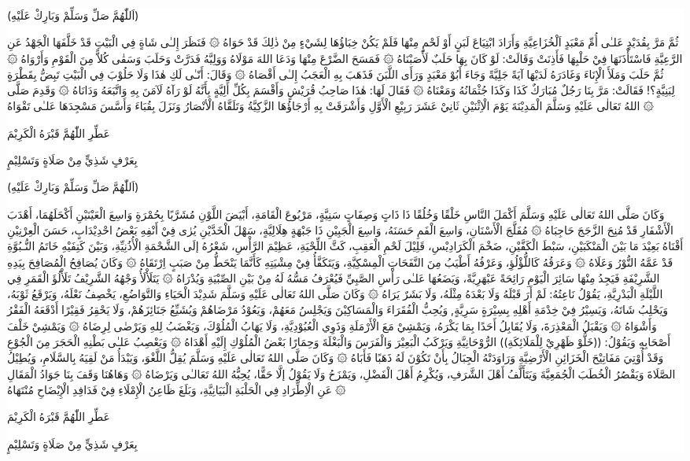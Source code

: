 (اَللّٰهُمَّ صَلِّ وَسَلِّمْ وَبَارِكْ عَلَيْهِ)

ثُمَّ مَرَّ بِقُدَيْدٍ عَلـٰى أُمِّ مَعْبَدٍ اَلْخُزَاعِيَّةِ وَأَرَادَ ابْتِيَاعَ لَبَنٍ أَوْ لَحْمٍ مِنْهَا فَلَمْ يَكُنْ خِبَاؤُهَا لِشَيْءٍ مِنْ ذٰلِكَ قَدْ حَوَاهُ ۞ فَنَظَرَ إِلـٰى شَاةٍ فِي الْبَيْتِ قَدْ خَلَّفَهَا الْجَهْدُ عَنِ الرَّعِيَّةِ فَاسْتَأْذَنَهَا فِيْ حَلْبِهَا فَأَذِنَتْ وَقَالَتْ: لَوْ كَانَ بِهَا حَلَبٌ لَأَصَبْنَاهُ ۞ فَمَسَحَ الضَّرْعَ مِنْهَا وَدَعَا اللهَ مَوْلَاهُ وَوَلِيَّهُ فَدَرَّتْ وَحَلَبَ وَسَقٰى كُلاًّ مِنَ الْقَوْمِ وَأَرْوَاهُ ۞ ثُمَّ حَلَبَ وَمَلَأَ الْإِنَاءَ وَغَادَرَهُ لَدَيْهَا آيَةً جَلِيَّةً وَجَاءَ أَبُوْ مَعْبَدٍ وَرَأَى اللَّبَنَ فَذَهَبَ بِهِ الْعَجَبُ إِلـٰى أَقْصَاهُ ۞ وَقَالَ: أَنّـٰى لَكِ هٰذَا وَلَا حَلُوْبَ فِي الْبَيْتِ تَبِضُّ بِقَطْرَةٍ لِبَنِيَّةٍ؟! فَقَالَتْ: مَرَّ بِنَا رَجُلٌ مُبَارَكٌ كَذَا وَكَذَا جُثْمَانُهُ وَمَعْنَاهُ ۞ فَقَالَ لَهَا: هٰذَا صَاحِبُ قُرَيْشٍ وَأَقْسَمَ بِكُلِّ أَلِيَّةٍ بِأَنَّهُ لَوْ رَآهُ لَآمَنَ بِهِ وَاتَّبَعَهُ وَدَانَاهُ ۞ وَقَدِمَ صَلَّى اللهُ تَعَالٰى عَلَيْهِ وَسَلَّمَ الْمَدِيْنَةَ يَوْمَ الْاِثْنَيْنِ ثَانِيْ عَشَرَ رَبِيْعِ الْأَوَّلِ وَأَشْرَقَتْ بِهِ أَرْجَاؤُهَا الزَّكِيَّةُ وَتَلَقَّاهُ الْأنْصَارُ وَنَزَلَ بِقُبَاءَ وَأَسَّسَ مَسْجِدَهَا عَلـٰى تَقْوَاهُ ۞

عَطِّرِ اللّٰهُمَّ قَبْرَهُ الْكَرِيْمَ

بِعَرْفٍ شَذِيٍّ مِنْ صَلَاةٍ وَتَسْلِيْمٍ

(اَللّٰهُمَّ صَلِّ وَسَلِّمْ وَبَارِكْ عَلَيْهِ)


وَكَانَ صَلَّى اللهُ تَعَالٰى عَلَيْهِ وَسَلَّمَ أَكْمَلَ النَّاسِ خَلْقًا وَخُلُقًا ذَا ذَاتٍ وَصِفَاتٍ سَنِيَّةٍ، مَرْبُوعَ الْقَامَةِ، أَبْيَضَ اللَّوْنِ مُشَرَّبًا بِحُمْرَةٍ وَاسِعَ الْعَيْنَيْنِ أَكْحَلَهُمَا، أَهْدَبَ الْأَشْفَارِ قَدْ مُنِحَ الزَّجَجَ حَاجِبَاهُ ۞ مُفَلَّجَ الْأَسْنَانِ، وَاسِعَ الْفَمِ حَسَنَهُ، وَاسِعَ
 الْجَبِيْنِ ذَا جَبْهَةٍ هِلَالِيَّةٍ، سَهْلَ الْخَدَّيْنِ يُرٰى فِيْ أَنْفِهِ بَعْضُ احْدِيْدَابٍ، حَسَنَ الْعِرْنِيْنِ أَقْنَاهُ بَعِيْدَ مَا بَيْنَ الْمَنْكَبَيْنِ، سَبْطَ الْكَفَّيْنِ، ضَخْمَ الْكَرَادِيْسِ، قَلِيْلَ لَحْمِ الْعَقِبِ، كَثَّ اللِّحْيَةِ، عَظِيْمَ الرَّأْسِ، شَعْرُهُ إلَى الشَّحْمَةِ الْأُذُنِيِّةِ، وَبَيْنَ كَتِفَيْهِ خَاتَمُ النُّـبُوَّةِ قَدْ عَمَّهُ النُّوْرُ وَعَلَاهُ ۞ وَعَرَقُهُ كَاللُّؤْلُؤِ، وَعَرْفُهُ أَطْيَبُ مِنَ النَّفَحَاتِ الْمِسْكِيَّةِ، وَيَتَكَفَّأُ فِيْ مِشْيَتِهِ كَأَنَّمَا يَنْحَطُّ مِنْ صَبَبٍ اِرْتَقَاهُ ۞ وَكَانَ يُصَافِحُ الْمُصَافِحَ بِيَدِهِ الشَّرِيْفَةِ فَيَجِدُ مِنْهَا سَائِرَ الْيَوْمِ رَائِحَةً عَبْهَرِيَّةً، وَيَضَعُهَا عَلـٰى رَأْسِ الصَّبِيِّ فَيُعْرَفُ مَسُّهُ لَهُ مِنْ بَيْنِ الصِّبْيَةِ وَيُدْرَاهُ ۞ يَتَلَأْلَأُ وَجْهُهُ الشَّرِيْفُ تَلَأْلُؤَ الْقَمَرِ فِي اللَّيْلَةِ الْبَدْرِيَّةِ، يَقُوْلُ نَاعِتُهُ: لَمْ أَرَ قَبْلَهُ وَلَا بَعْدَهُ مِثْلَهُ، وَلَا بَشَرٌ يَرَاهُ ۞ وَكَانَ صَلَّى اللهُ تَعَالٰى عَلَيْهِ وَسَلَّمَ شَدِيْدَ الْحَيَاءِ وَالتَّوَاضُعِ، يَخْصِفُ نَعْلَهُ، وَيَرْقَعُ ثَوْبَهُ، وَيَحْلِبُ شَاتَهُ، وَيَسِيْرُ فِيْ خِدْمَةِ أَهْلِهِ بِسِيْرَةٍ سَرِيَّةٍ, وَيُحِبُّ الْفُقَرَاءَ وَالْمَسَاكِيْنَ وَيَجْلِسُ مَعَهُمْ، وَيَعُوْدُ مَرْضَاهُمْ وَيُشَيِّعُ جَنَائِزَهُمْ، وَلَا يَحْقِرُ فَقِيْرًا أَدْقَعَهُ الْفَقْرُ وَأَشْوَاهُ ۞ وَيَقْبَلُ الْمَعْذِرَةَ، وَلَا يُقَابِلُ أَحَدًا بِمَا يَكْرَهُ، وَيَمْشِيْ مَعَ الْأَرْمَلَةِ وَذَوِي الْعُبُوْدِيَّةِ، وَلَا يَهَابُ الْمُلُوْكَ، وَيَغْضَبُ لِلهِ وَيَرْضٰى لِرِضَاهُ ۞ وَيَمْشِيْ خَلْفَ أَصْحَابِهِ وَيَقُوْلُ: ((خَلُّوْ ظَهْرِيْ لِلْمَلَائِكَةِ)) الرُّوْحَانِيَّةِ وَيَرْكَبُ الْبَعِيْرَ وَالْفَرَسَ وَالْبَغْلَةَ وَحِمَارًا بَعْضُ الْمُلُوْكِ إِلَيْهِ أَهْدَاهُ ۞ وَيَعْصِبُ عَلـٰى بَطْنِهِ الْحَجَرَ مِنَ الْجُوْعِ وَقَدْ أُوْتِيَ مَفَاتِيْحَ الْخَزَائِنِ الْأَرْضِيَّةِ وَرَاوَدَتْهُ الْجِبَالُ بِأَنْ تَكُوْنَ لَهُ ذَهَبًا فَأَبَاهُ ۞ وَكَانَ صَلَّى اللهُ تَعَالٰى عَلَيْهِ وَسَلَّمَ يُقِلُّ اللَّغْوَ، وَيَبْدَأُ مَنْ لَقِيَهُ بِالسَّلَامِ، وَيُطِيْلُ الصَّلَاةَ وَيَقْصُرُ الْخُطَبَ الْجُمَعِيَّةَ وَيَتَأَلَّفُ أَهْلَ الشَّرَفِ، وَيُكْرِمُ أَهْلَ الْفَضْلِ، وَيَمْزَحُ وَلَا يَقُوْلُ إلَّا حَقًّا، يُحِبُّهُ اللهُ تَعَالـٰى وَيَرْضَاهُ ۞ وَهَاهُنَا وَقَفَ بِنَا جَوَادُ الْمَقَالِ عَنِ الْاِطِّرَادِ فِي الْحَلْبَةِ الْبَيَانِيَّةِ، وَبَلَغَ ظَاعِنُ الْإِمْلَاءِ فِيْ فَدَافِدِ الْإِيْضَاحِ مُنْتَهَاهُ ۞


عَطِّرِ اللّٰهُمَّ قَبْرَهُ الْكَرِيْمَ

بِعَرْفٍ شَذِيٍّ مِنْ صَلَاةٍ وَتَسْلِيْمٍ
